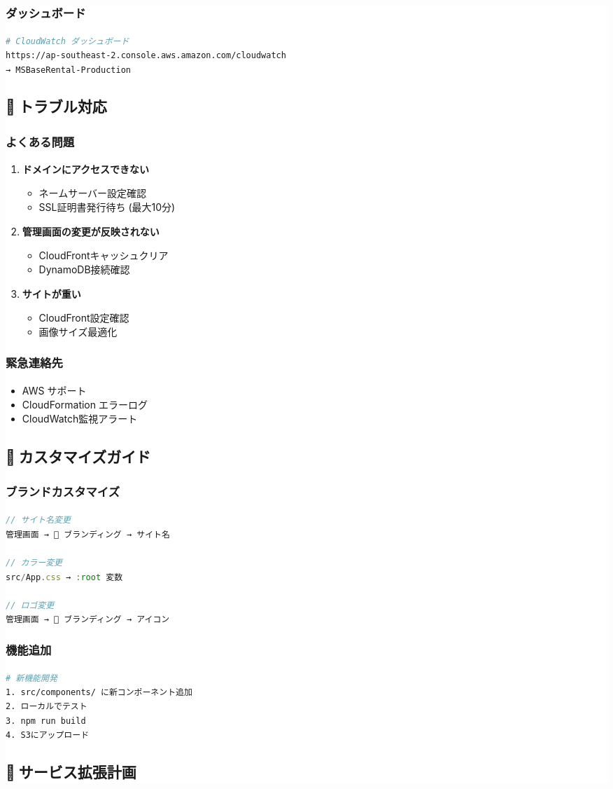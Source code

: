 ### ダッシュボード
```bash
# CloudWatch ダッシュボード
https://ap-southeast-2.console.aws.amazon.com/cloudwatch
→ MSBaseRental-Production
```

## 🚨 **トラブル対応**

### よくある問題
1. **ドメインにアクセスできない**
   - ネームサーバー設定確認
   - SSL証明書発行待ち (最大10分)

2. **管理画面の変更が反映されない**
   - CloudFrontキャッシュクリア
   - DynamoDB接続確認

3. **サイトが重い**
   - CloudFront設定確認
   - 画像サイズ最適化

### 緊急連絡先
- AWS サポート
- CloudFormation エラーログ
- CloudWatch監視アラート

## 🎨 **カスタマイズガイド**

### ブランドカスタマイズ
```javascript
// サイト名変更
管理画面 → 🎨 ブランディング → サイト名

// カラー変更
src/App.css → :root 変数

// ロゴ変更
管理画面 → 🎨 ブランディング → アイコン
```

### 機能追加
```bash
# 新機能開発
1. src/components/ に新コンポーネント追加
2. ローカルでテスト
3. npm run build
4. S3にアップロード
```

## 🌟 **サービス拡張計画**
